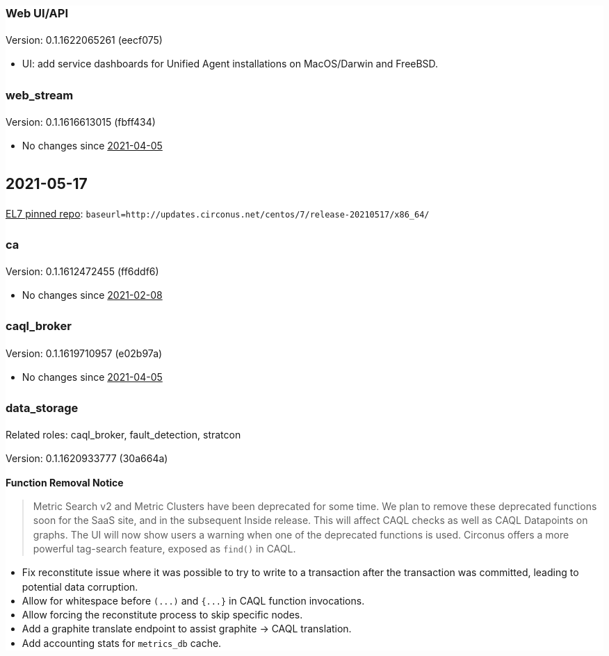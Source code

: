 ### Web UI/API

Version: 0.1.1622065261 (eecf075)

* UI: add service dashboards for Unified Agent installations on MacOS/Darwin
  and FreeBSD.


### web_stream

Version: 0.1.1616613015 (fbff434)

* No changes since [2021-04-05](/circonus/on-premises/changelog/2021#2021-04-05)


## 2021-05-17

[EL7 pinned
repo](/circonus/on-premises/installation/installation/#el7-repo):
`baseurl=http://updates.circonus.net/centos/7/release-20210517/x86_64/`

### ca

Version: 0.1.1612472455 (ff6ddf6)

* No changes since [2021-02-08](/circonus/on-premises/changelog/2021#2021-02-08)


### caql_broker

Version: 0.1.1619710957 (e02b97a)

* No changes since [2021-04-05](/circonus/on-premises/changelog/2021#2021-04-05)


### data_storage

Related roles: caql_broker, fault_detection, stratcon

Version: 0.1.1620933777 (30a664a)

**Function Removal Notice**

> Metric Search v2 and Metric Clusters have been deprecated for some time.  We
> plan to remove these deprecated functions soon for the SaaS site, and in the
> subsequent Inside release. This will affect CAQL checks as well as CAQL
> Datapoints on graphs. The UI will now show users a warning when one of the
> deprecated functions is used. Circonus offers a more powerful tag-search
> feature, exposed as `find()` in CAQL.

* Fix reconstitute issue where it was possible to try to write to a transaction
  after the transaction was committed, leading to potential data corruption.
* Allow for whitespace before `(...)` and `{...}` in CAQL function invocations.
* Allow forcing the reconstitute process to skip specific nodes.
* Add a graphite translate endpoint to assist graphite -> CAQL translation.
* Add accounting stats for `metrics_db` cache.

